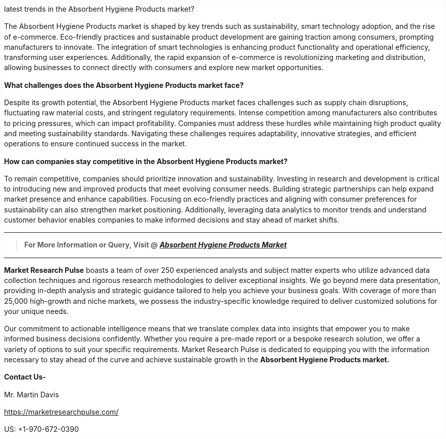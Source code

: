 latest trends in the Absorbent Hygiene Products market?</strong></p><p>The Absorbent Hygiene Products market is shaped by key trends such as sustainability, smart technology adoption, and the rise of e-commerce. Eco-friendly practices and sustainable product development are gaining traction among consumers, prompting manufacturers to innovate. The integration of smart technologies is enhancing product functionality and operational efficiency, transforming user experiences. Additionally, the rapid expansion of e-commerce is revolutionizing marketing and distribution, allowing businesses to connect directly with consumers and explore new market opportunities.</p><p><strong>What challenges does the Absorbent Hygiene Products market face?</strong></p><p>Despite its growth potential, the Absorbent Hygiene Products market faces challenges such as supply chain disruptions, fluctuating raw material costs, and stringent regulatory requirements. Intense competition among manufacturers also contributes to pricing pressures, which can impact profitability. Companies must address these hurdles while maintaining high product quality and meeting sustainability standards. Navigating these challenges requires adaptability, innovative strategies, and efficient operations to ensure continued success in the market.</p><p><strong>How can companies stay competitive in the Absorbent Hygiene Products market?</strong></p><p>To remain competitive, companies should prioritize innovation and sustainability. Investing in research and development is critical to introducing new and improved products that meet evolving consumer needs. Building strategic partnerships can help expand market presence and enhance capabilities. Focusing on eco-friendly practices and aligning with consumer preferences for sustainability can also strengthen market positioning. Additionally, leveraging data analytics to monitor trends and understand customer behavior enables companies to make informed decisions and stay ahead of market shifts.</p><hr /><blockquote><p><strong>For More Information or Query, Visit @&nbsp;<em><a href="https://marketresearchpulse.com/report/87445/absorbent-hygiene-products-market?utm_source=Linkedin&utm_medium=052">Absorbent Hygiene Products Market</a></em></strong></p></blockquote><hr /><p><strong>Market Research Pulse</strong> boasts a team of over 250 experienced analysts and subject matter experts who utilize advanced data collection techniques and rigorous research methodologies to deliver exceptional insights. We go beyond mere data presentation, providing in-depth analysis and strategic guidance tailored to help you achieve your business goals. With coverage of more than 25,000 high-growth and niche markets, we possess the industry-specific knowledge required to deliver customized solutions for your unique needs.</p><p>Our commitment to actionable intelligence means that we translate complex data into insights that empower you to make informed business decisions confidently. Whether you require a pre-made report or a bespoke research solution, we offer a variety of options to suit your specific requirements. Market Research Pulse is dedicated to equipping you with the information necessary to stay ahead of the curve and achieve sustainable growth in the <strong>Absorbent Hygiene Products market.</strong></p><p><strong>Contact Us-</strong></p><p>Mr. Martin Davis</p><p>https://marketresearchpulse.com/</p><p>US: +1-970-672-0390</p>
